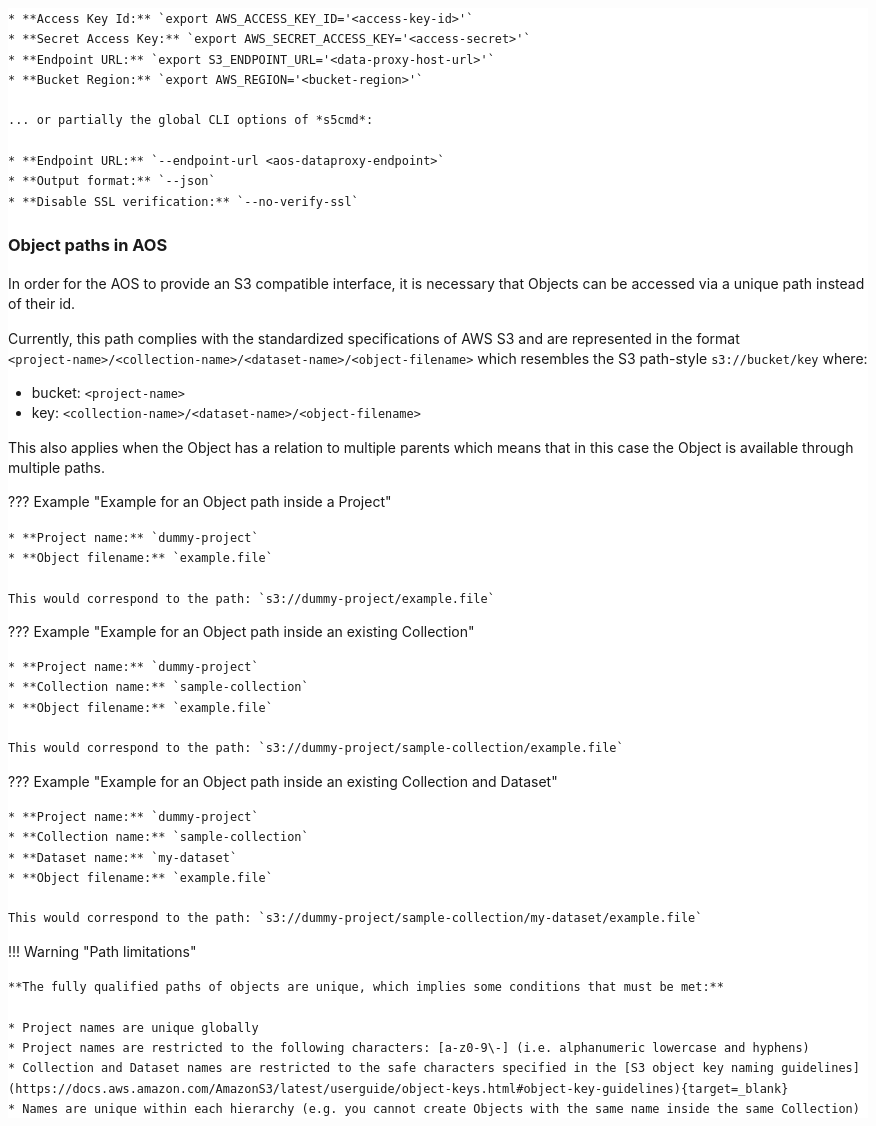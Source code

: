     * **Access Key Id:** `export AWS_ACCESS_KEY_ID='<access-key-id>'`
    * **Secret Access Key:** `export AWS_SECRET_ACCESS_KEY='<access-secret>'`
    * **Endpoint URL:** `export S3_ENDPOINT_URL='<data-proxy-host-url>'`
    * **Bucket Region:** `export AWS_REGION='<bucket-region>'`

    ... or partially the global CLI options of *s5cmd*:

    * **Endpoint URL:** `--endpoint-url <aos-dataproxy-endpoint>`
    * **Output format:** `--json`
    * **Disable SSL verification:** `--no-verify-ssl`


### Object paths in AOS

In order for the AOS to provide an S3 compatible interface, it is necessary that Objects can be accessed via a unique path instead of their id.

Currently, this path complies with the standardized specifications of AWS S3 and are represented in the format  
`<project-name>/<collection-name>/<dataset-name>/<object-filename>` which resembles the S3 path-style `s3://bucket/key` where:

* bucket: `<project-name>`
* key: `<collection-name>/<dataset-name>/<object-filename>`

This also applies when the Object has a relation to multiple parents which means that in this case the Object is available through multiple paths.

??? Example "Example for an Object path inside a Project"

    * **Project name:** `dummy-project`
    * **Object filename:** `example.file`

    This would correspond to the path: `s3://dummy-project/example.file`

??? Example "Example for an Object path inside an existing Collection"

    * **Project name:** `dummy-project`
    * **Collection name:** `sample-collection`
    * **Object filename:** `example.file`

    This would correspond to the path: `s3://dummy-project/sample-collection/example.file`

??? Example "Example for an Object path inside an existing Collection and Dataset"

    * **Project name:** `dummy-project`
    * **Collection name:** `sample-collection`
    * **Dataset name:** `my-dataset`
    * **Object filename:** `example.file`

    This would correspond to the path: `s3://dummy-project/sample-collection/my-dataset/example.file`

!!! Warning "Path limitations"

    **The fully qualified paths of objects are unique, which implies some conditions that must be met:**

    * Project names are unique globally
    * Project names are restricted to the following characters: [a-z0-9\-] (i.e. alphanumeric lowercase and hyphens)
    * Collection and Dataset names are restricted to the safe characters specified in the [S3 object key naming guidelines](https://docs.aws.amazon.com/AmazonS3/latest/userguide/object-keys.html#object-key-guidelines){target=_blank}
    * Names are unique within each hierarchy (e.g. you cannot create Objects with the same name inside the same Collection)
